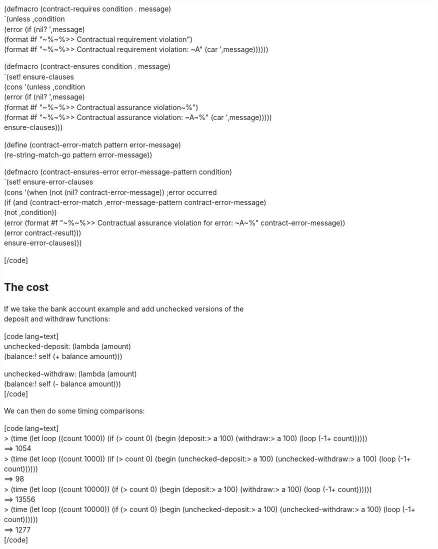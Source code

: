 (defmacro (contract-requires condition . message)  
\`(unless ,condition  
(error (if (nil? ',message)  
(format \#f "\~%\~%&gt;&gt; Contractual requirement violation")  
(format \#f "\~%\~%&gt;&gt; Contractual requirement violation: \~A" (car
',message))))))

(defmacro (contract-ensures condition . message)  
\`(set! ensure-clauses  
(cons '(unless ,condition  
(error (if (nil? ',message)  
(format \#f "\~%\~%&gt;&gt; Contractual assurance violation\~%")  
(format \#f "\~%\~%&gt;&gt; Contractual assurance violation: \~A\~%"
(car ',message)))))  
ensure-clauses)))

(define (contract-error-match pattern error-message)  
(re-string-match-go pattern error-message))

(defmacro (contract-ensures-error error-message-pattern condition)  
\`(set! ensure-error-clauses  
(cons '(when (not (nil? contract-error-message)) ;error occurred  
(if (and (contract-error-match ,error-message-pattern
contract-error-message)  
(not ,condition))  
(error (format \#f "\~%\~%&gt;&gt; Contractual assurance violation for
error: \~A\~%" contract-error-message))  
(error contract-result)))  
ensure-error-clauses)))

\[/code\]

The cost
--------

If we take the bank account example and add unchecked versions of the  
deposit and withdraw functions:

\[code lang=text\]  
unchecked-deposit: (lambda (amount)  
(balance:! self (+ balance amount)))

unchecked-withdraw: (lambda (amount)  
(balance:! self (- balance amount)))  
\[/code\]

We can then do some timing comparisons:

\[code lang=text\]  
&gt; (time (let loop ((count 1000)) (if (&gt; count 0) (begin
(deposit:&gt; a 100) (withdraw:&gt; a 100) (loop (-1+ count))))))  
==&gt; 1054  
&gt; (time (let loop ((count 1000)) (if (&gt; count 0) (begin
(unchecked-deposit:&gt; a 100) (unchecked-withdraw:&gt; a 100) (loop
(-1+ count))))))  
==&gt; 98  
&gt; (time (let loop ((count 10000)) (if (&gt; count 0) (begin
(deposit:&gt; a 100) (withdraw:&gt; a 100) (loop (-1+ count))))))  
==&gt; 13556  
&gt; (time (let loop ((count 10000)) (if (&gt; count 0) (begin
(unchecked-deposit:&gt; a 100) (unchecked-withdraw:&gt; a 100) (loop
(-1+ count))))))  
==&gt; 1277  
\[/code\]
